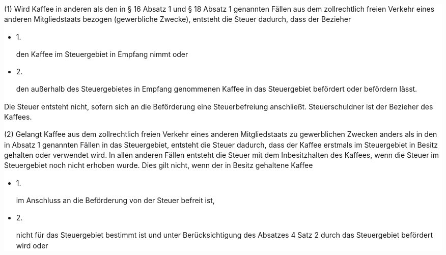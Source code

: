 <div>

<div class="jnhtml">

<div>

<div class="jurAbsatz">

(1) Wird Kaffee in anderen als den in § 16 Absatz 1 und § 18 Absatz 1
genannten Fällen aus dem zollrechtlich freien Verkehr eines anderen
Mitgliedstaats bezogen (gewerbliche Zwecke), entsteht die Steuer
dadurch, dass der Bezieher

  - 1\.
    
    <div style="">
    
    den Kaffee im Steuergebiet in Empfang nimmt oder
    
    </div>

  - 2\.
    
    <div style="">
    
    den außerhalb des Steuergebietes in Empfang genommenen Kaffee in das
    Steuergebiet befördert oder befördern lässt.
    
    </div>

Die Steuer entsteht nicht, sofern sich an die Beförderung eine
Steuerbefreiung anschließt. Steuerschuldner ist der Bezieher des
Kaffees.

</div>

<div class="jurAbsatz">

(2) Gelangt Kaffee aus dem zollrechtlich freien Verkehr eines anderen
Mitgliedstaats zu gewerblichen Zwecken anders als in den in Absatz 1
genannten Fällen in das Steuergebiet, entsteht die Steuer dadurch, dass
der Kaffee erstmals im Steuergebiet in Besitz gehalten oder verwendet
wird. In allen anderen Fällen entsteht die Steuer mit dem Inbesitzhalten
des Kaffees, wenn die Steuer im Steuergebiet noch nicht erhoben wurde.
Dies gilt nicht, wenn der in Besitz gehaltene Kaffee

  - 1\.
    
    <div style="">
    
    im Anschluss an die Beförderung von der Steuer befreit ist,
    
    </div>

  - 2\.
    
    <div style="">
    
    nicht für das Steuergebiet bestimmt ist und unter Berücksichtigung
    des Absatzes 4 Satz 2 durch das Steuergebiet befördert wird oder
    
    </div>
